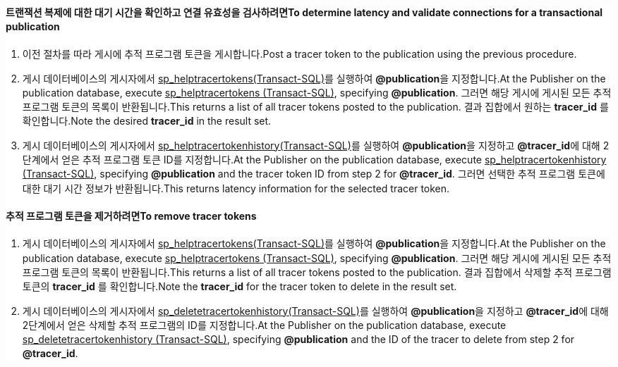#### <a name="to-determine-latency-and-validate-connections-for-a-transactional-publication"></a><span data-ttu-id="4372c-160">트랜잭션 복제에 대한 대기 시간을 확인하고 연결 유효성을 검사하려면</span><span class="sxs-lookup"><span data-stu-id="4372c-160">To determine latency and validate connections for a transactional publication</span></span>  
  
1.  <span data-ttu-id="4372c-161">이전 절차를 따라 게시에 추적 프로그램 토큰을 게시합니다.</span><span class="sxs-lookup"><span data-stu-id="4372c-161">Post a tracer token to the publication using the previous procedure.</span></span>  
  
2.  <span data-ttu-id="4372c-162">게시 데이터베이스의 게시자에서 [sp_helptracertokens&#40;Transact-SQL&#41;](/sql/relational-databases/system-stored-procedures/sp-helptracertokens-transact-sql)를 실행하여 **@publication**을 지정합니다.</span><span class="sxs-lookup"><span data-stu-id="4372c-162">At the Publisher on the publication database, execute [sp_helptracertokens &#40;Transact-SQL&#41;](/sql/relational-databases/system-stored-procedures/sp-helptracertokens-transact-sql), specifying **@publication**.</span></span> <span data-ttu-id="4372c-163">그러면 해당 게시에 게시된 모든 추적 프로그램 토큰의 목록이 반환됩니다.</span><span class="sxs-lookup"><span data-stu-id="4372c-163">This returns a list of all tracer tokens posted to the publication.</span></span> <span data-ttu-id="4372c-164">결과 집합에서 원하는 **tracer_id** 를 확인합니다.</span><span class="sxs-lookup"><span data-stu-id="4372c-164">Note the desired **tracer_id** in the result set.</span></span>  
  
3.  <span data-ttu-id="4372c-165">게시 데이터베이스의 게시자에서 [sp_helptracertokenhistory&#40;Transact-SQL&#41;](/sql/relational-databases/system-stored-procedures/sp-helptracertokenhistory-transact-sql)를 실행하여 **@publication**을 지정하고 **@tracer_id**에 대해 2단계에서 얻은 추적 프로그램 토큰 ID를 지정합니다.</span><span class="sxs-lookup"><span data-stu-id="4372c-165">At the Publisher on the publication database, execute [sp_helptracertokenhistory &#40;Transact-SQL&#41;](/sql/relational-databases/system-stored-procedures/sp-helptracertokenhistory-transact-sql), specifying **@publication** and the tracer token ID from step 2 for **@tracer_id**.</span></span> <span data-ttu-id="4372c-166">그러면 선택한 추적 프로그램 토큰에 대한 대기 시간 정보가 반환됩니다.</span><span class="sxs-lookup"><span data-stu-id="4372c-166">This returns latency information for the selected tracer token.</span></span>  
  
#### <a name="to-remove-tracer-tokens"></a><span data-ttu-id="4372c-167">추적 프로그램 토큰을 제거하려면</span><span class="sxs-lookup"><span data-stu-id="4372c-167">To remove tracer tokens</span></span>  
  
1.  <span data-ttu-id="4372c-168">게시 데이터베이스의 게시자에서 [sp_helptracertokens&#40;Transact-SQL&#41;](/sql/relational-databases/system-stored-procedures/sp-helptracertokens-transact-sql)를 실행하여 **@publication**을 지정합니다.</span><span class="sxs-lookup"><span data-stu-id="4372c-168">At the Publisher on the publication database, execute [sp_helptracertokens &#40;Transact-SQL&#41;](/sql/relational-databases/system-stored-procedures/sp-helptracertokens-transact-sql), specifying **@publication**.</span></span> <span data-ttu-id="4372c-169">그러면 해당 게시에 게시된 모든 추적 프로그램 토큰의 목록이 반환됩니다.</span><span class="sxs-lookup"><span data-stu-id="4372c-169">This returns a list of all tracer tokens posted to the publication.</span></span> <span data-ttu-id="4372c-170">결과 집합에서 삭제할 추적 프로그램 토큰의 **tracer_id** 를 확인합니다.</span><span class="sxs-lookup"><span data-stu-id="4372c-170">Note the **tracer_id** for the tracer token to delete in the result set.</span></span>  
  
2.  <span data-ttu-id="4372c-171">게시 데이터베이스의 게시자에서 [sp_deletetracertokenhistory&#40;Transact-SQL&#41;](/sql/relational-databases/system-stored-procedures/sp-deletetracertokenhistory-transact-sql)를 실행하여 **@publication**을 지정하고 **@tracer_id**에 대해 2단계에서 얻은 삭제할 추적 프로그램의 ID를 지정합니다.</span><span class="sxs-lookup"><span data-stu-id="4372c-171">At the Publisher on the publication database, execute [sp_deletetracertokenhistory &#40;Transact-SQL&#41;](/sql/relational-databases/system-stored-procedures/sp-deletetracertokenhistory-transact-sql), specifying **@publication** and the ID of the tracer to delete from step 2 for **@tracer_id**.</span></span>  
  